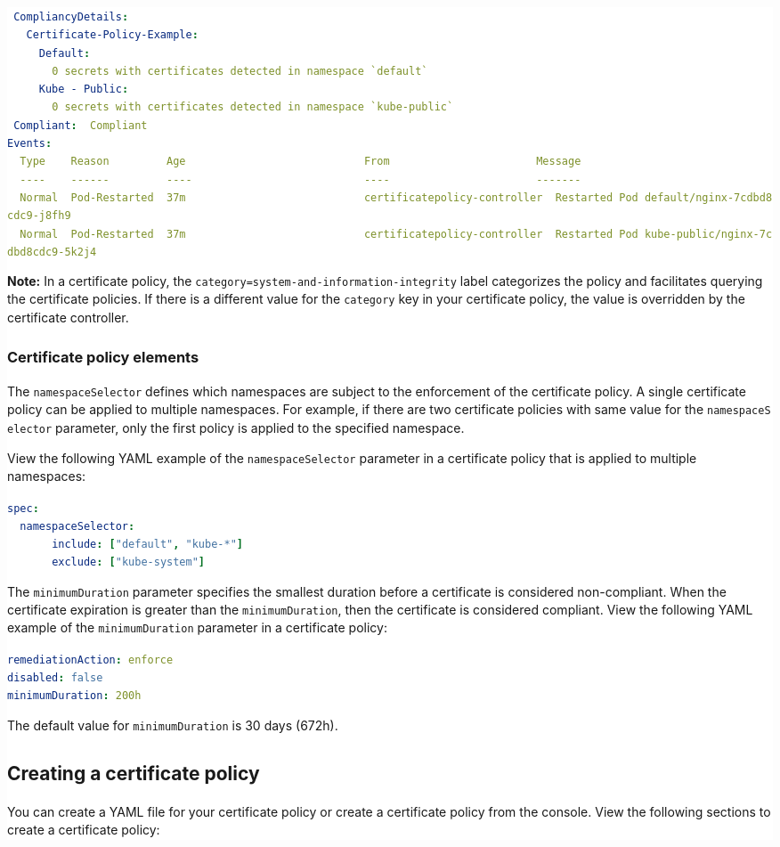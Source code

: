   ```yaml
   CompliancyDetails:
     Certificate-Policy-Example:
       Default:
         0 secrets with certificates detected in namespace `default`
       Kube - Public:
         0 secrets with certificates detected in namespace `kube-public`
   Compliant:  Compliant
  Events:
    Type    Reason         Age                            From                       Message
    ----    ------         ----                           ----                       -------
    Normal  Pod-Restarted  37m                            certificatepolicy-controller  Restarted Pod default/nginx-7cdbd8cdc9-j8fh9
    Normal  Pod-Restarted  37m                            certificatepolicy-controller  Restarted Pod kube-public/nginx-7cdbd8cdc9-5k2j4
  ```
  
  **Note:** In a certificate policy, the `category=system-and-information-integrity` label categorizes the policy and facilitates querying the certificate policies. If there is a different value for the `category` key in your certificate policy, the value is overridden by the certificate controller.

### Certificate policy elements

The `namespaceSelector` defines which namespaces are subject to the enforcement of the certificate policy. A single certificate policy can be applied to multiple namespaces. For example, if there are two certificate policies with same value for the `namespaceSelector` parameter, only the first policy is applied to the specified namespace.

  View the following YAML example of the `namespaceSelector` parameter in a certificate policy that is applied to multiple namespaces:

   ```yaml
   spec:
     namespaceSelector:
          include: ["default", "kube-*"]
          exclude: ["kube-system"]
   ```

The `minimumDuration` parameter specifies the smallest duration before a certificate is considered non-compliant. When the certificate expiration is greater than the `minimumDuration`, then the certificate is considered compliant. View the following YAML example of the `minimumDuration` parameter in a certificate policy: 

  ```yaml
  remediationAction: enforce
  disabled: false
  minimumDuration: 200h
  ```

  The default value for `minimumDuration` is 30 days (672h).

## Creating a certificate policy

You can create a YAML file for your certificate policy or create a certificate policy from the console. View the following sections to create a certificate policy:
